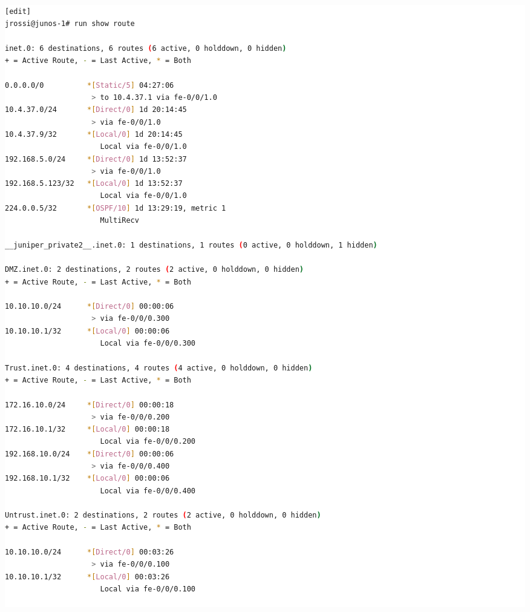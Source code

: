 ~~~ bash
[edit]
jrossi@junos-1# run show route 

inet.0: 6 destinations, 6 routes (6 active, 0 holddown, 0 hidden)
+ = Active Route, - = Last Active, * = Both

0.0.0.0/0          *[Static/5] 04:27:06
                    > to 10.4.37.1 via fe-0/0/1.0
10.4.37.0/24       *[Direct/0] 1d 20:14:45
                    > via fe-0/0/1.0
10.4.37.9/32       *[Local/0] 1d 20:14:45
                      Local via fe-0/0/1.0
192.168.5.0/24     *[Direct/0] 1d 13:52:37
                    > via fe-0/0/1.0
192.168.5.123/32   *[Local/0] 1d 13:52:37
                      Local via fe-0/0/1.0
224.0.0.5/32       *[OSPF/10] 1d 13:29:19, metric 1
                      MultiRecv

__juniper_private2__.inet.0: 1 destinations, 1 routes (0 active, 0 holddown, 1 hidden)

DMZ.inet.0: 2 destinations, 2 routes (2 active, 0 holddown, 0 hidden)
+ = Active Route, - = Last Active, * = Both

10.10.10.0/24      *[Direct/0] 00:00:06
                    > via fe-0/0/0.300
10.10.10.1/32      *[Local/0] 00:00:06
                      Local via fe-0/0/0.300

Trust.inet.0: 4 destinations, 4 routes (4 active, 0 holddown, 0 hidden)
+ = Active Route, - = Last Active, * = Both

172.16.10.0/24     *[Direct/0] 00:00:18
                    > via fe-0/0/0.200
172.16.10.1/32     *[Local/0] 00:00:18
                      Local via fe-0/0/0.200
192.168.10.0/24    *[Direct/0] 00:00:06
                    > via fe-0/0/0.400
192.168.10.1/32    *[Local/0] 00:00:06
                      Local via fe-0/0/0.400

Untrust.inet.0: 2 destinations, 2 routes (2 active, 0 holddown, 0 hidden)
+ = Active Route, - = Last Active, * = Both

10.10.10.0/24      *[Direct/0] 00:03:26
                    > via fe-0/0/0.100
10.10.10.1/32      *[Local/0] 00:03:26
                      Local via fe-0/0/0.100



~~~ 


[^1]: MAN is a Metropolitan Area Network: [Wikipedia](http://en.wikipedia.org/wiki/Metropolitan_Area_Network)
[^2]: Yes, yes. I know I could do everything at once and commit last, and that is one of the reasons I love JunOS, but this is also about building and seeing each change and how it affects the overall router
[^4]: I should take a second and also point out that Cisco has a long and _s.l.o.w_ history of making managements services available via a vrf.  In fact, so many features cannot be enabled inside a VRF that most just use the global routing table for management and push all production traffic into VRFs.